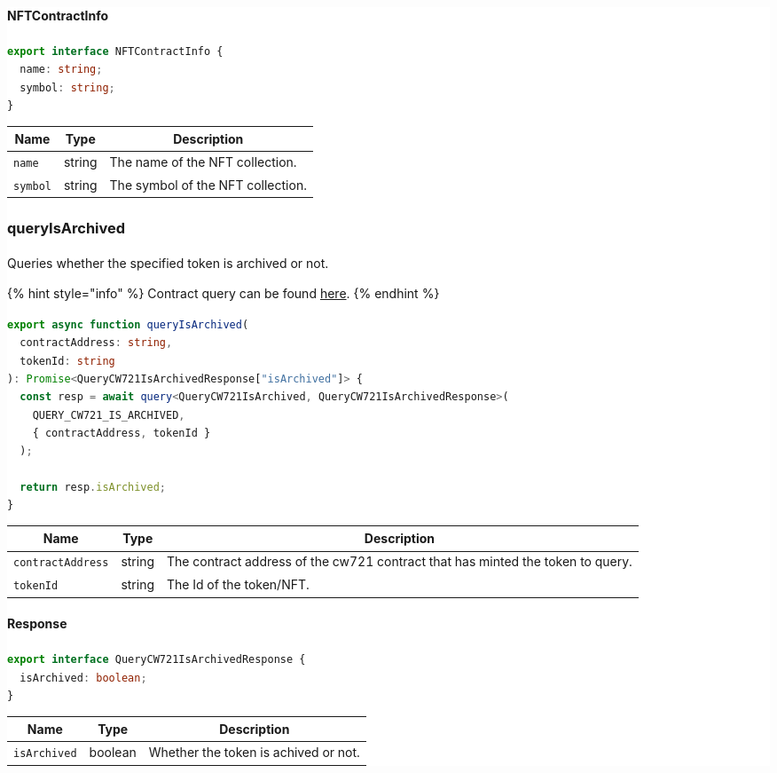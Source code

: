 #### NFTContractInfo

```typescript
export interface NFTContractInfo {
  name: string;
  symbol: string;
}
```

| Name     | Type   | Description                       |
| -------- | ------ | --------------------------------- |
| `name`   | string | The name of the NFT collection.   |
| `symbol` | string | The symbol of the NFT collection. |

### queryIsArchived

Queries whether the specified token is archived or not.

{% hint style="info" %}
Contract query can be found [here](../../../smart-contracts/non-fungible-tokens/andromeda-digital-object.md#isarchived).
{% endhint %}

```typescript
export async function queryIsArchived(
  contractAddress: string,
  tokenId: string
): Promise<QueryCW721IsArchivedResponse["isArchived"]> {
  const resp = await query<QueryCW721IsArchived, QueryCW721IsArchivedResponse>(
    QUERY_CW721_IS_ARCHIVED,
    { contractAddress, tokenId }
  );

  return resp.isArchived;
}
```

| Name              | Type   | Description                                                                     |
| ----------------- | ------ | ------------------------------------------------------------------------------- |
| `contractAddress` | string | The contract address of the  cw721 contract that has minted the token to query. |
| `tokenId`         | string | The Id of the token/NFT.                                                        |

#### Response

```typescript
export interface QueryCW721IsArchivedResponse {
  isArchived: boolean;
}
```

| Name         | Type    | Description                          |
| ------------ | ------- | ------------------------------------ |
| `isArchived` | boolean | Whether the token is achived or not. |
